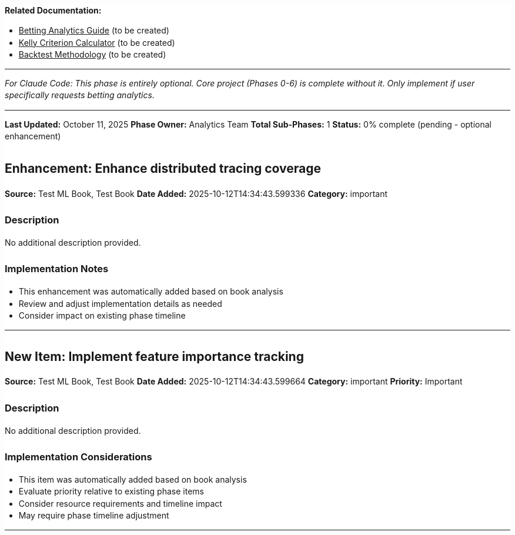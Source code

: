 **Related Documentation:**
- [Betting Analytics Guide](../BETTING_ANALYTICS_GUIDE.md) (to be created)
- [Kelly Criterion Calculator](../KELLY_CRITERION.md) (to be created)
- [Backtest Methodology](../BACKTEST_METHODOLOGY.md) (to be created)

---

*For Claude Code: This phase is entirely optional. Core project (Phases 0-6) is complete without it. Only implement if user specifically requests betting analytics.*

---

**Last Updated:** October 11, 2025
**Phase Owner:** Analytics Team
**Total Sub-Phases:** 1
**Status:** 0% complete (pending - optional enhancement)


## Enhancement: Enhance distributed tracing coverage

**Source:** Test ML Book, Test Book
**Date Added:** 2025-10-12T14:34:43.599336
**Category:** important

### Description
No additional description provided.

### Implementation Notes
- This enhancement was automatically added based on book analysis
- Review and adjust implementation details as needed
- Consider impact on existing phase timeline

---


## New Item: Implement feature importance tracking

**Source:** Test ML Book, Test Book
**Date Added:** 2025-10-12T14:34:43.599664
**Category:** important
**Priority:** Important

### Description
No additional description provided.

### Implementation Considerations
- This item was automatically added based on book analysis
- Evaluate priority relative to existing phase items
- Consider resource requirements and timeline impact
- May require phase timeline adjustment

---
